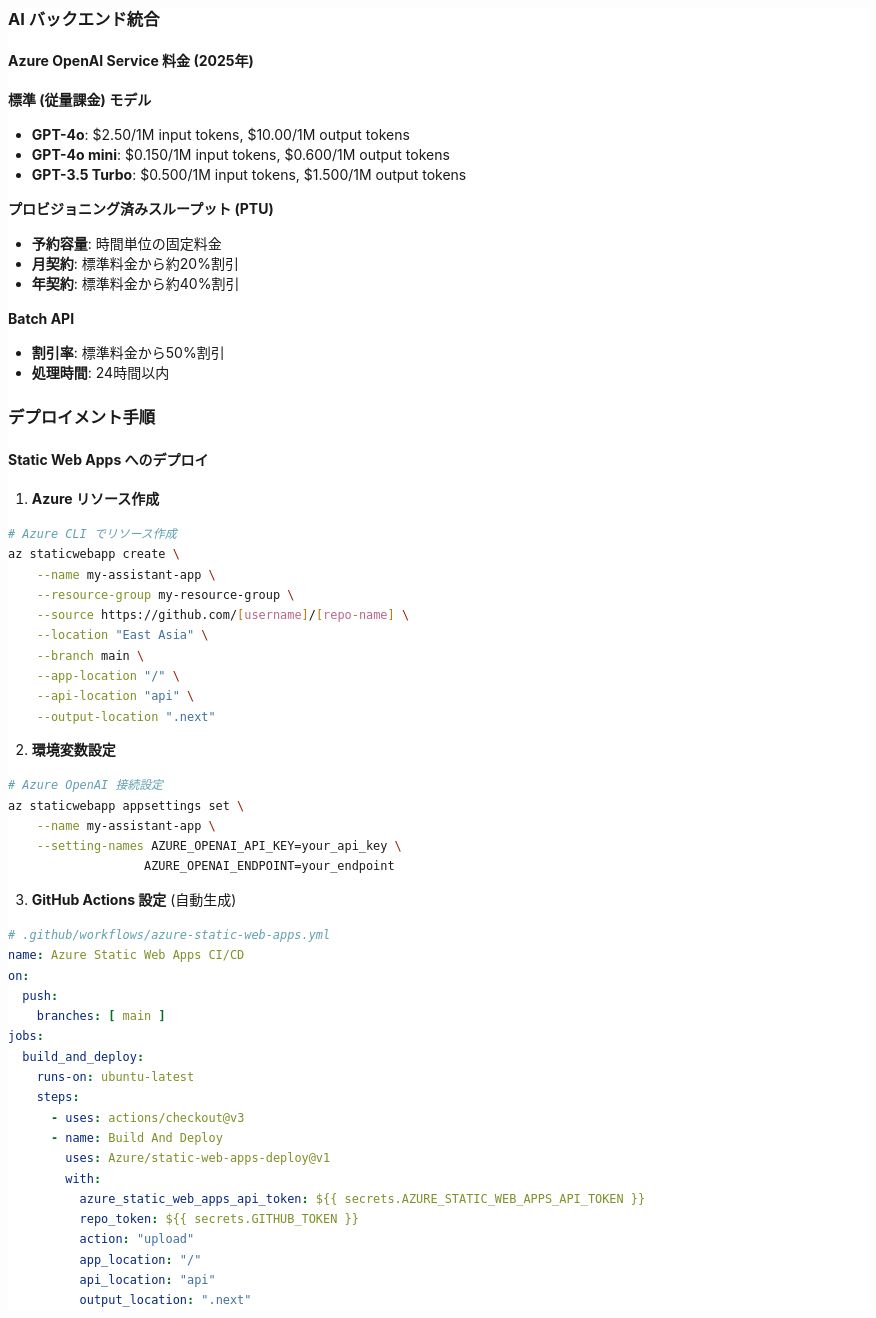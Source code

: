 ### AI バックエンド統合

#### Azure OpenAI Service 料金 (2025年)

**標準 (従量課金) モデル**
- **GPT-4o**: $2.50/1M input tokens, $10.00/1M output tokens
- **GPT-4o mini**: $0.150/1M input tokens, $0.600/1M output tokens  
- **GPT-3.5 Turbo**: $0.500/1M input tokens, $1.500/1M output tokens

**プロビジョニング済みスループット (PTU)**
- **予約容量**: 時間単位の固定料金
- **月契約**: 標準料金から約20%割引
- **年契約**: 標準料金から約40%割引

**Batch API**
- **割引率**: 標準料金から50%割引
- **処理時間**: 24時間以内

### デプロイメント手順

#### Static Web Apps へのデプロイ

1. **Azure リソース作成**
```bash
# Azure CLI でリソース作成
az staticwebapp create \
    --name my-assistant-app \
    --resource-group my-resource-group \
    --source https://github.com/[username]/[repo-name] \
    --location "East Asia" \
    --branch main \
    --app-location "/" \
    --api-location "api" \
    --output-location ".next"
```

2. **環境変数設定**
```bash
# Azure OpenAI 接続設定
az staticwebapp appsettings set \
    --name my-assistant-app \
    --setting-names AZURE_OPENAI_API_KEY=your_api_key \
                   AZURE_OPENAI_ENDPOINT=your_endpoint
```

3. **GitHub Actions 設定** (自動生成)
```yaml
# .github/workflows/azure-static-web-apps.yml
name: Azure Static Web Apps CI/CD
on:
  push:
    branches: [ main ]
jobs:
  build_and_deploy:
    runs-on: ubuntu-latest
    steps:
      - uses: actions/checkout@v3
      - name: Build And Deploy
        uses: Azure/static-web-apps-deploy@v1
        with:
          azure_static_web_apps_api_token: ${{ secrets.AZURE_STATIC_WEB_APPS_API_TOKEN }}
          repo_token: ${{ secrets.GITHUB_TOKEN }}
          action: "upload"
          app_location: "/"
          api_location: "api"
          output_location: ".next"
```
